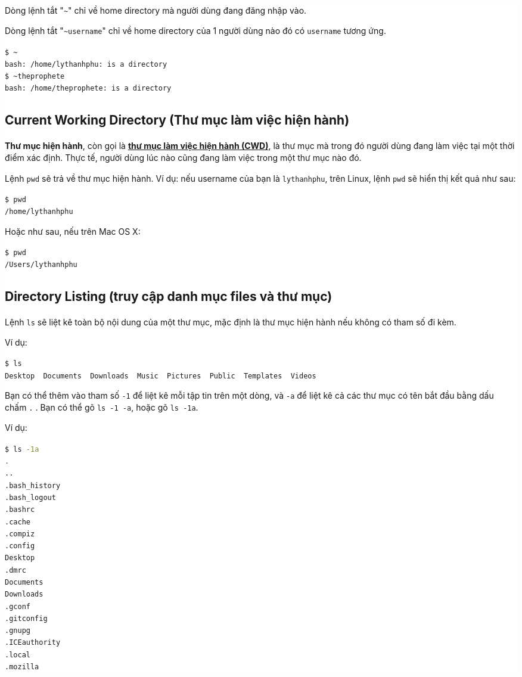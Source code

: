 Dòng lệnh tắt "`~`" chỉ về home directory mà người dùng đang đăng nhập vào.

Dòng lệnh tắt "`~username`" chỉ về home directory của 1 người dùng nào đó có
`username` tương ứng.

```bash
$ ~
bash: /home/lythanhphu: is a directory
$ ~theprophete
bash: /home/theprophete: is a directory
```

## Current Working Directory (Thư mục làm việc hiện hành)

**Thư mục hiện hành**, còn gọi là [**thư mục làm việc hiện hành (CWD)**](https://en.wikipedia.org/wiki/Working_directory), là thư mục mà trong đó người dùng đang làm việc tại một thời điểm xác định. Thực tế, người dùng lúc nào cũng đang làm việc trong một thư mục nào đó.

Lệnh `pwd` sẽ trả về thư mục hiện hành. Ví dụ: nếu username của bạn là `lythanhphu`, trên Linux, lệnh `pwd` sẽ hiển thị kết quả như sau:

```bash
$ pwd
/home/lythanhphu
```

Hoặc như sau, nếu trên Mac OS X:

```bash
$ pwd
/Users/lythanhphu
```

## Directory Listing (truy cập danh mục files và thư mục)

Lệnh `ls` sẽ liệt kê toàn bộ nội dung của một thư mục, mặc định là thư mục hiện hành nếu không có tham số đi kèm.

Ví dụ:

```bash
$ ls
Desktop  Documents  Downloads  Music  Pictures  Public  Templates  Videos
```

Bạn có thể thêm vào tham số `-1` để liệt kê mỗi tập tin trên một dòng, và `-a` để liệt kê cả các thư mục có tên bắt đầu bằng dấu chấm `.` . Bạn có thể gõ `ls -1 -a`, hoặc gõ `ls -1a`.

Ví dụ:

```bash
$ ls -1a
.
..
.bash_history
.bash_logout
.bashrc
.cache
.compiz
.config
Desktop
.dmrc
Documents
Downloads
.gconf
.gitconfig
.gnupg
.ICEauthority
.local
.mozilla
```